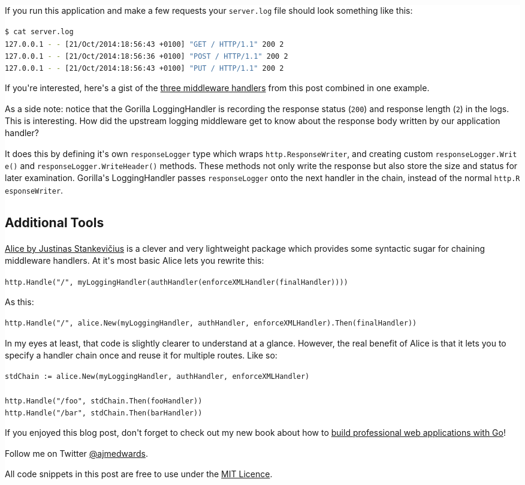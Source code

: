 If you run this application and make a few requests your `server.log` file should look something like this:

```sh
$ cat server.log
127.0.0.1 - - [21/Oct/2014:18:56:43 +0100] "GET / HTTP/1.1" 200 2
127.0.0.1 - - [21/Oct/2014:18:56:36 +0100] "POST / HTTP/1.1" 200 2
127.0.0.1 - - [21/Oct/2014:18:56:43 +0100] "PUT / HTTP/1.1" 200 2
```

If you're interested, here's a gist of the [three middleware handlers](https://gist.github.com/alexedwards/6f9496caecb2996ac61d) from this post combined in one example.

As a side note: notice that the Gorilla LoggingHandler is recording the response status (`200`) and response length (`2`) in the logs. This is interesting. 
How did the upstream logging middleware get to know about the response body written by our application handler?

It does this by defining it's own `responseLogger` type which wraps `http.ResponseWriter`, and creating custom `responseLogger.Write()` and `responseLogger.WriteHeader()` methods. 
These methods not only write the response but also store the size and status for later examination. Gorilla's LoggingHandler passes `responseLogger` onto the next handler in the chain, instead of the normal `http.ResponseWriter`.

## Additional Tools

[Alice by Justinas Stankevičius](https://github.com/justinas/alice) is a clever and very lightweight package which provides some syntactic sugar for chaining middleware handlers. At it's most basic Alice lets you rewrite this:

```golang
http.Handle("/", myLoggingHandler(authHandler(enforceXMLHandler(finalHandler))))
```

As this:

```golang
http.Handle("/", alice.New(myLoggingHandler, authHandler, enforceXMLHandler).Then(finalHandler))
```

In my eyes at least, that code is slightly clearer to understand at a glance. However, the real benefit of Alice is that it lets you to specify a handler chain once and reuse it for multiple routes. Like so:

```golang
stdChain := alice.New(myLoggingHandler, authHandler, enforceXMLHandler)

http.Handle("/foo", stdChain.Then(fooHandler))
http.Handle("/bar", stdChain.Then(barHandler))
```

If you enjoyed this blog post, don't forget to check out my new book about how to [build professional web applications with Go](https://lets-go.alexedwards.net/)!

Follow me on Twitter [@ajmedwards](https://twitter.com/ajmedwards).

All code snippets in this post are free to use under the [MIT Licence](http://opensource.org/licenses/MIT).